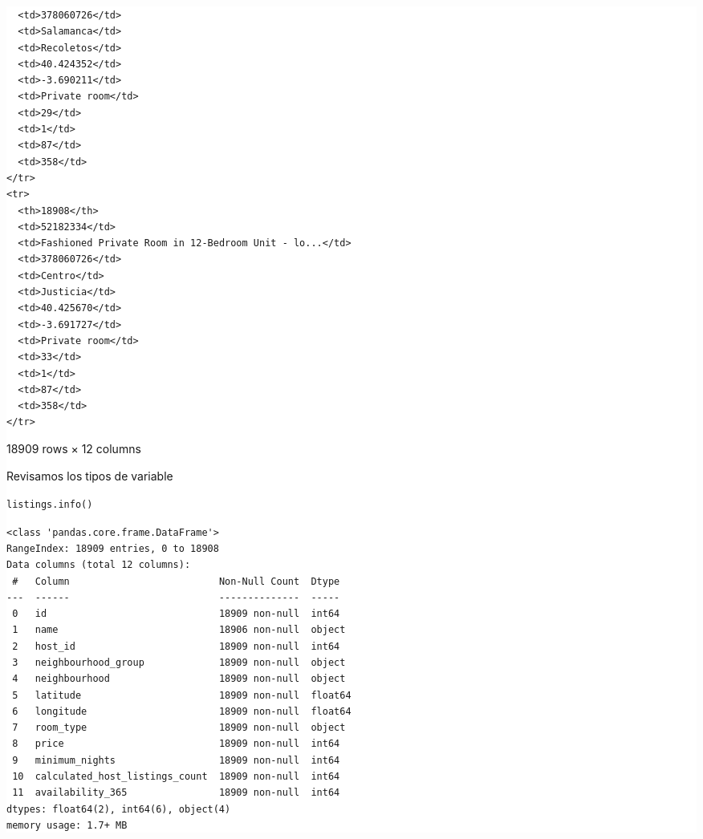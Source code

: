       <td>378060726</td>
      <td>Salamanca</td>
      <td>Recoletos</td>
      <td>40.424352</td>
      <td>-3.690211</td>
      <td>Private room</td>
      <td>29</td>
      <td>1</td>
      <td>87</td>
      <td>358</td>
    </tr>
    <tr>
      <th>18908</th>
      <td>52182334</td>
      <td>Fashioned Private Room in 12-Bedroom Unit - lo...</td>
      <td>378060726</td>
      <td>Centro</td>
      <td>Justicia</td>
      <td>40.425670</td>
      <td>-3.691727</td>
      <td>Private room</td>
      <td>33</td>
      <td>1</td>
      <td>87</td>
      <td>358</td>
    </tr>
  </tbody>
</table>
<p>18909 rows × 12 columns</p>
</div>



Revisamos los tipos de variable


```python
listings.info()
```

    <class 'pandas.core.frame.DataFrame'>
    RangeIndex: 18909 entries, 0 to 18908
    Data columns (total 12 columns):
     #   Column                          Non-Null Count  Dtype  
    ---  ------                          --------------  -----  
     0   id                              18909 non-null  int64  
     1   name                            18906 non-null  object 
     2   host_id                         18909 non-null  int64  
     3   neighbourhood_group             18909 non-null  object 
     4   neighbourhood                   18909 non-null  object 
     5   latitude                        18909 non-null  float64
     6   longitude                       18909 non-null  float64
     7   room_type                       18909 non-null  object 
     8   price                           18909 non-null  int64  
     9   minimum_nights                  18909 non-null  int64  
     10  calculated_host_listings_count  18909 non-null  int64  
     11  availability_365                18909 non-null  int64  
    dtypes: float64(2), int64(6), object(4)
    memory usage: 1.7+ MB
    